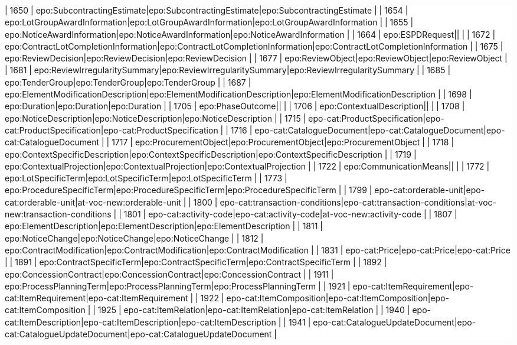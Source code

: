 | 1650 | epo:SubcontractingEstimate|epo:SubcontractingEstimate|epo:SubcontractingEstimate |
| 1654 | epo:LotGroupAwardInformation|epo:LotGroupAwardInformation|epo:LotGroupAwardInformation |
| 1655 | epo:NoticeAwardInformation|epo:NoticeAwardInformation|epo:NoticeAwardInformation |
| 1664 | epo:ESPDRequest|| |
| 1672 | epo:ContractLotCompletionInformation|epo:ContractLotCompletionInformation|epo:ContractLotCompletionInformation |
| 1675 | epo:ReviewDecision|epo:ReviewDecision|epo:ReviewDecision |
| 1677 | epo:ReviewObject|epo:ReviewObject|epo:ReviewObject |
| 1681 | epo:ReviewIrregularitySummary|epo:ReviewIrregularitySummary|epo:ReviewIrregularitySummary |
| 1685 | epo:TenderGroup|epo:TenderGroup|epo:TenderGroup |
| 1687 | epo:ElementModificationDescription|epo:ElementModificationDescription|epo:ElementModificationDescription |
| 1698 | epo:Duration|epo:Duration|epo:Duration |
| 1705 | epo:PhaseOutcome|| |
| 1706 | epo:ContextualDescription|| |
| 1708 | epo:NoticeDescription|epo:NoticeDescription|epo:NoticeDescription |
| 1715 | epo-cat:ProductSpecification|epo-cat:ProductSpecification|epo-cat:ProductSpecification |
| 1716 | epo-cat:CatalogueDocument|epo-cat:CatalogueDocument|epo-cat:CatalogueDocument |
| 1717 | epo:ProcurementObject|epo:ProcurementObject|epo:ProcurementObject |
| 1718 | epo:ContextSpecificDescription|epo:ContextSpecificDescription|epo:ContextSpecificDescription |
| 1719 | epo:ContextualProjection|epo:ContextualProjection|epo:ContextualProjection |
| 1722 | epo:CommunicationMeans|| |
| 1772 | epo:LotSpecificTerm|epo:LotSpecificTerm|epo:LotSpecificTerm |
| 1773 | epo:ProcedureSpecificTerm|epo:ProcedureSpecificTerm|epo:ProcedureSpecificTerm |
| 1799 | epo-cat:orderable-unit|epo-cat:orderable-unit|at-voc-new:orderable-unit |
| 1800 | epo-cat:transaction-conditions|epo-cat:transaction-conditions|at-voc-new:transaction-conditions |
| 1801 | epo-cat:activity-code|epo-cat:activity-code|at-voc-new:activity-code |
| 1807 | epo:ElementDescription|epo:ElementDescription|epo:ElementDescription |
| 1811 | epo:NoticeChange|epo:NoticeChange|epo:NoticeChange |
| 1812 | epo:ContractModification|epo:ContractModification|epo:ContractModification |
| 1831 | epo-cat:Price|epo-cat:Price|epo-cat:Price |
| 1891 | epo:ContractSpecificTerm|epo:ContractSpecificTerm|epo:ContractSpecificTerm |
| 1892 | epo:ConcessionContract|epo:ConcessionContract|epo:ConcessionContract |
| 1911 | epo:ProcessPlanningTerm|epo:ProcessPlanningTerm|epo:ProcessPlanningTerm |
| 1921 | epo-cat:ItemRequirement|epo-cat:ItemRequirement|epo-cat:ItemRequirement |
| 1922 | epo-cat:ItemComposition|epo-cat:ItemComposition|epo-cat:ItemComposition |
| 1925 | epo-cat:ItemRelation|epo-cat:ItemRelation|epo-cat:ItemRelation |
| 1940 | epo-cat:ItemDescription|epo-cat:ItemDescription|epo-cat:ItemDescription |
| 1941 | epo-cat:CatalogueUpdateDocument|epo-cat:CatalogueUpdateDocument|epo-cat:CatalogueUpdateDocument |